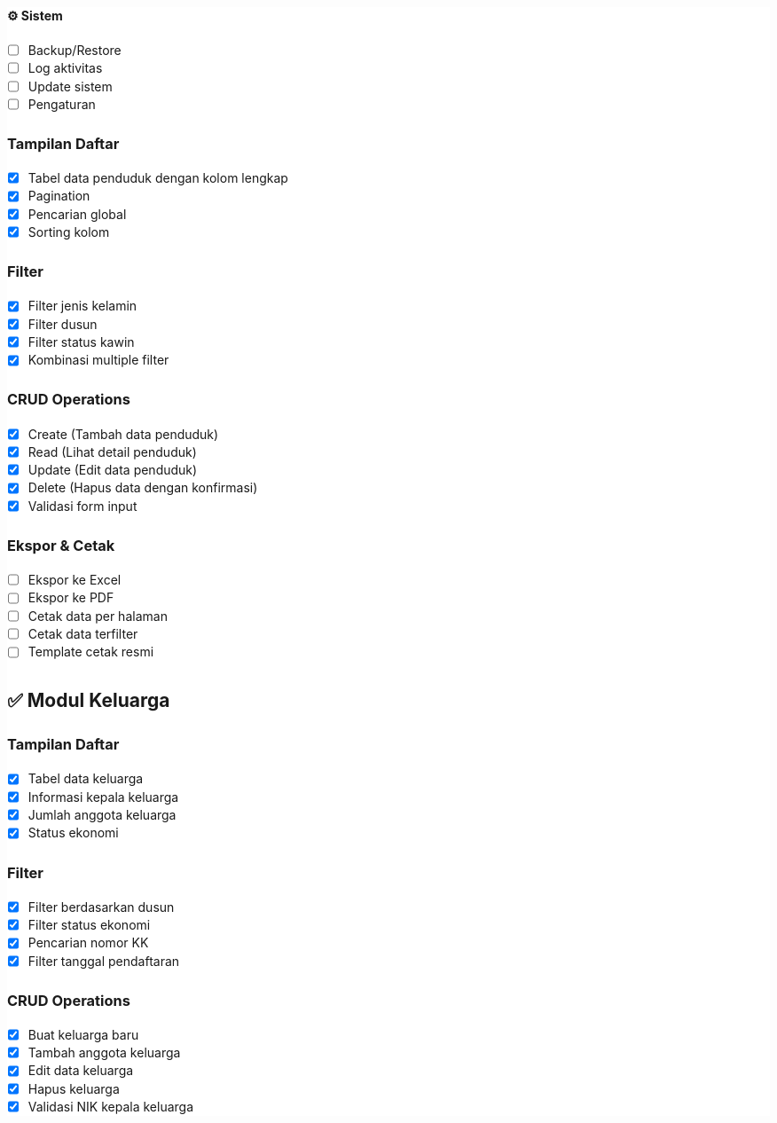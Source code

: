 #### ⚙️ Sistem
- [ ] Backup/Restore
- [ ] Log aktivitas
- [ ] Update sistem
- [ ] Pengaturan
### Tampilan Daftar
- [x] Tabel data penduduk dengan kolom lengkap
- [x] Pagination
- [x] Pencarian global
- [x] Sorting kolom

### Filter
- [x] Filter jenis kelamin
- [x] Filter dusun
- [x] Filter status kawin
- [x] Kombinasi multiple filter

### CRUD Operations
- [x] Create (Tambah data penduduk)
- [x] Read (Lihat detail penduduk)
- [x] Update (Edit data penduduk)
- [x] Delete (Hapus data dengan konfirmasi)
- [x] Validasi form input

### Ekspor & Cetak
- [ ] Ekspor ke Excel
- [ ] Ekspor ke PDF
- [ ] Cetak data per halaman
- [ ] Cetak data terfilter
- [ ] Template cetak resmi

## ✅ Modul Keluarga
### Tampilan Daftar
- [x] Tabel data keluarga
- [x] Informasi kepala keluarga
- [x] Jumlah anggota keluarga
- [x] Status ekonomi

### Filter
- [x] Filter berdasarkan dusun
- [x] Filter status ekonomi
- [x] Pencarian nomor KK
- [x] Filter tanggal pendaftaran

### CRUD Operations
- [x] Buat keluarga baru
- [x] Tambah anggota keluarga
- [x] Edit data keluarga
- [x] Hapus keluarga
- [x] Validasi NIK kepala keluarga
